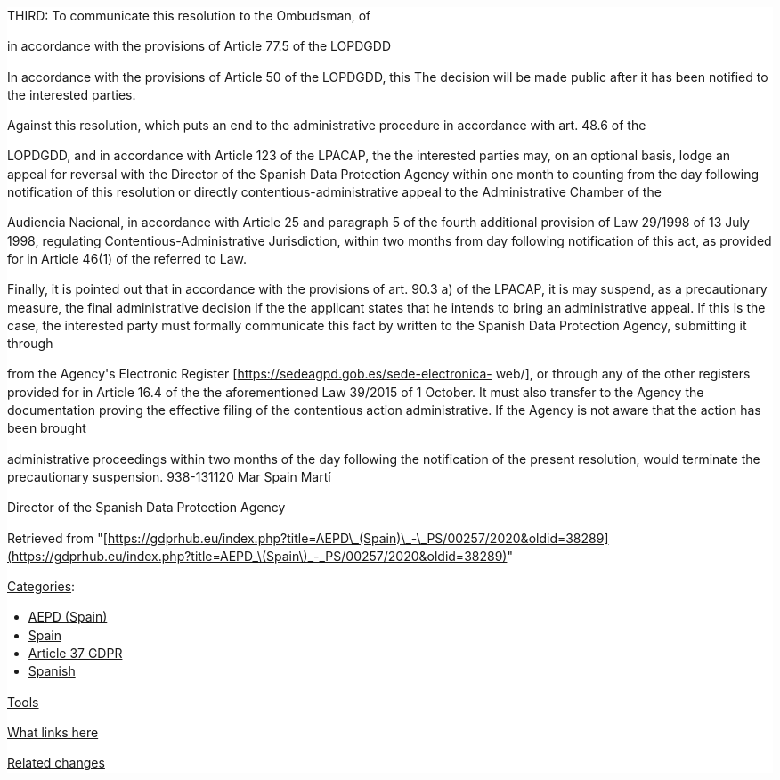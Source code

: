 THIRD: To communicate this resolution to the Ombudsman, of

in accordance with the provisions of Article 77.5 of the LOPDGDD

In accordance with the provisions of Article 50 of the LOPDGDD, this
The decision will be made public after it has been notified to the interested parties.

Against this resolution, which puts an end to the administrative procedure in accordance with art. 48.6 of the

LOPDGDD, and in accordance with Article 123 of the LPACAP, the
the interested parties may, on an optional basis, lodge an appeal for reversal with the
Director of the Spanish Data Protection Agency within one month to
counting from the day following notification of this resolution or directly
contentious-administrative appeal to the Administrative Chamber of the

Audiencia Nacional, in accordance with Article 25 and paragraph 5 of
the fourth additional provision of Law 29/1998 of 13 July 1998, regulating
Contentious-Administrative Jurisdiction, within two months from
day following notification of this act, as provided for in Article 46(1) of the
referred to Law.

Finally, it is pointed out that in accordance with the provisions of art. 90.3 a) of the LPACAP, it is
may suspend, as a precautionary measure, the final administrative decision if the
the applicant states that he intends to bring an administrative appeal.
If this is the case, the interested party must formally communicate this fact by
written to the Spanish Data Protection Agency, submitting it through

from the Agency's Electronic Register \[https://sedeagpd.gob.es/sede-electronica-
web/\], or through any of the other registers provided for in Article 16.4 of the
the aforementioned Law 39/2015 of 1 October. It must also transfer to the Agency the
documentation proving the effective filing of the contentious action
administrative. If the Agency is not aware that the action has been brought

administrative proceedings within two months of the day following the
notification of the present resolution, would terminate the precautionary suspension.
938-131120 Mar Spain Martí

Director of the Spanish Data Protection Agency

Retrieved from "[https://gdprhub.eu/index.php?title=AEPD\_(Spain)\_-\_PS/00257/2020&oldid=38289](https://gdprhub.eu/index.php?title=AEPD_\(Spain\)_-_PS/00257/2020&oldid=38289)"

[Categories](/index.php?title=Special:Categories "Special:Categories"):

*   [AEPD (Spain)](/index.php?title=Category:AEPD_\(Spain\) "Category:AEPD (Spain)")
*   [Spain](/index.php?title=Category:Spain "Category:Spain")
*   [Article 37 GDPR](/index.php?title=Category:Article_37_GDPR "Category:Article 37 GDPR")
*   [Spanish](/index.php?title=Category:Spanish "Category:Spanish")

[Tools](#)

[What links here](/index.php?title=Special:WhatLinksHere/AEPD_\(Spain\)_-_PS/00257/2020 "A list of all wiki pages that link here [j]")

[Related changes](/index.php?title=Special:RecentChangesLinked/AEPD_\(Spain\)_-_PS/00257/2020 "Recent changes in pages linked from this page [k]")
